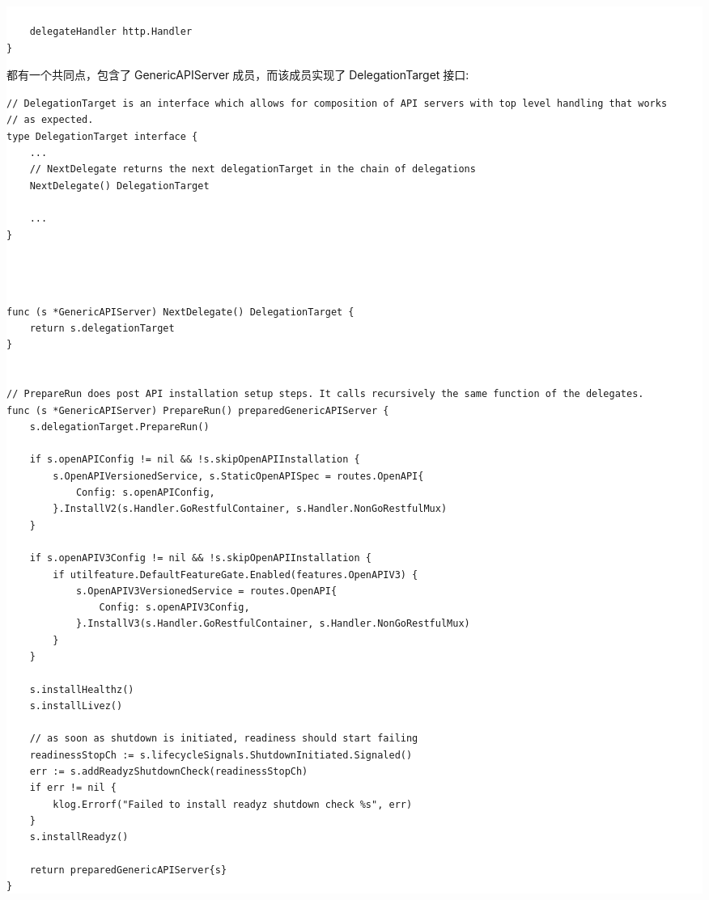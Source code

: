 ```golang

	delegateHandler http.Handler
}

```

都有一个共同点，包含了 GenericAPIServer 成员，而该成员实现了 DelegationTarget 接口:

```golang
// DelegationTarget is an interface which allows for composition of API servers with top level handling that works
// as expected.
type DelegationTarget interface {
    ...
	// NextDelegate returns the next delegationTarget in the chain of delegations
	NextDelegate() DelegationTarget
	
	...
}



```

```golang

func (s *GenericAPIServer) NextDelegate() DelegationTarget {
    return s.delegationTarget
}


// PrepareRun does post API installation setup steps. It calls recursively the same function of the delegates.
func (s *GenericAPIServer) PrepareRun() preparedGenericAPIServer {
	s.delegationTarget.PrepareRun()

	if s.openAPIConfig != nil && !s.skipOpenAPIInstallation {
		s.OpenAPIVersionedService, s.StaticOpenAPISpec = routes.OpenAPI{
			Config: s.openAPIConfig,
		}.InstallV2(s.Handler.GoRestfulContainer, s.Handler.NonGoRestfulMux)
	}

	if s.openAPIV3Config != nil && !s.skipOpenAPIInstallation {
		if utilfeature.DefaultFeatureGate.Enabled(features.OpenAPIV3) {
			s.OpenAPIV3VersionedService = routes.OpenAPI{
				Config: s.openAPIV3Config,
			}.InstallV3(s.Handler.GoRestfulContainer, s.Handler.NonGoRestfulMux)
		}
	}

	s.installHealthz()
	s.installLivez()

	// as soon as shutdown is initiated, readiness should start failing
	readinessStopCh := s.lifecycleSignals.ShutdownInitiated.Signaled()
	err := s.addReadyzShutdownCheck(readinessStopCh)
	if err != nil {
		klog.Errorf("Failed to install readyz shutdown check %s", err)
	}
	s.installReadyz()

	return preparedGenericAPIServer{s}
}
```
